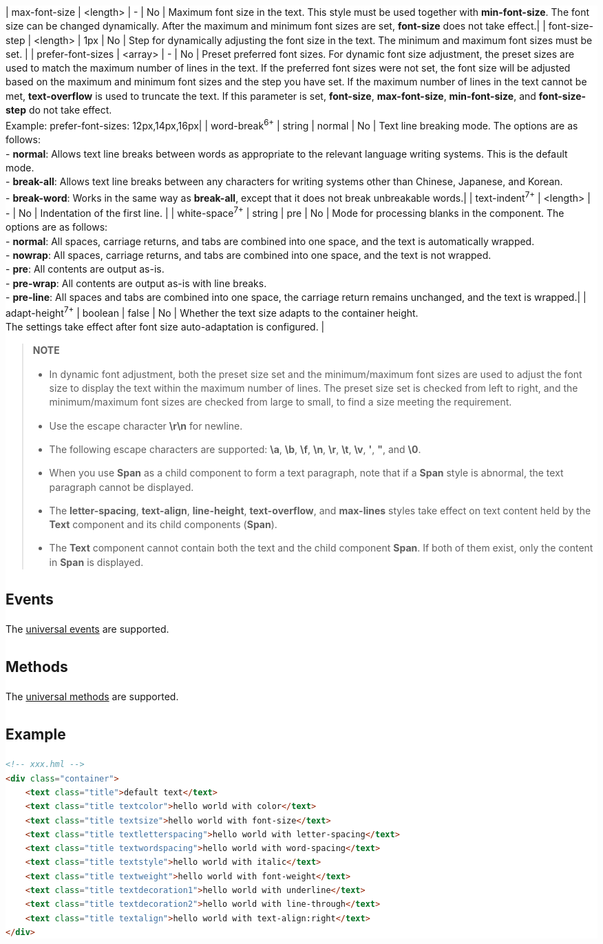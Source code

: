 | max-font-size                      | &lt;length&gt;                           | -                                        | No   | Maximum font size in the text. This style must be used together with **min-font-size**. The font size can be changed dynamically. After the maximum and minimum font sizes are set, **font-size** does not take effect.|
| font-size-step                     | &lt;length&gt;                           | 1px                                      | No   | Step for dynamically adjusting the font size in the text. The minimum and maximum font sizes must be set.           |
| prefer-font-sizes                  | &lt;array&gt;                            | -                                        | No   | Preset preferred font sizes. For dynamic font size adjustment, the preset sizes are used to match the maximum number of lines in the text. If the preferred font sizes were not set, the font size will be adjusted based on the maximum and minimum font sizes and the step you have set. If the maximum number of lines in the text cannot be met, **text-overflow** is used to truncate the text. If this parameter is set, **font-size**, **max-font-size**, **min-font-size**, and **font-size-step** do not take effect.<br>Example: prefer-font-sizes: 12px,14px,16px|
| word-break<sup>6+</sup>            | string                                   | normal                                   | No   | Text line breaking mode. The options are as follows:<br>- **normal**: Allows text line breaks between words as appropriate to the relevant language writing systems. This is the default mode.<br>- **break-all**: Allows text line breaks between any characters for writing systems other than Chinese, Japanese, and Korean.<br>- **break-word**: Works in the same way as **break-all**, except that it does not break unbreakable words.|
| text-indent<sup>7+</sup>           | &lt;length&gt;                           | -                                        | No   | Indentation of the first line.                                |
| white-space<sup>7+</sup>           | string                                   | pre                                      | No   | Mode for processing blanks in the component. The options are as follows:<br>- **normal**: All spaces, carriage returns, and tabs are combined into one space, and the text is automatically wrapped.<br>- **nowrap**: All spaces, carriage returns, and tabs are combined into one space, and the text is not wrapped.<br>- **pre**: All contents are output as-is.<br>- **pre-wrap**: All contents are output as-is with line breaks.<br>- **pre-line**: All spaces and tabs are combined into one space, the carriage return remains unchanged, and the text is wrapped.|
| adapt-height<sup>7+</sup>          | boolean                                  | false                                    | No   | Whether the text size adapts to the container height.<br>The settings take effect after font size auto-adaptation is configured.    |

>  **NOTE**
>  - In dynamic font adjustment, both the preset size set and the minimum/maximum font sizes are used to adjust the font size to display the text within the maximum number of lines. The preset size set is checked from left to right, and the minimum/maximum font sizes are checked from large to small, to find a size meeting the requirement.
>
>  - Use the escape character **\r\n** for newline.
>
>  - The following escape characters are supported: **\a**, **\b**, **\f**, **\n**, **\r**, **\t**, **\v**, **\'**, **\"**, and **\0**.
>
>  - When you use **Span** as a child component to form a text paragraph, note that if a **Span** style is abnormal, the text paragraph cannot be displayed.
>
>  - The **letter-spacing**, **text-align**, **line-height**, **text-overflow**, and **max-lines** styles take effect on text content held by the **Text** component and its child components (**Span**).
>
>  - The **Text** component cannot contain both the text and the child component **Span**. If both of them exist, only the content in **Span** is displayed.


## Events

The [universal events](js-components-common-events.md) are supported.

## Methods

The [universal methods](js-components-common-methods.md) are supported.


## Example
```html
<!-- xxx.hml -->
<div class="container">
    <text class="title">default text</text>
    <text class="title textcolor">hello world with color</text>
    <text class="title textsize">hello world with font-size</text>
    <text class="title textletterspacing">hello world with letter-spacing</text>
    <text class="title textwordspacing">hello world with word-spacing</text>
    <text class="title textstyle">hello world with italic</text>
    <text class="title textweight">hello world with font-weight</text>
    <text class="title textdecoration1">hello world with underline</text>
    <text class="title textdecoration2">hello world with line-through</text>
    <text class="title textalign">hello world with text-align:right</text>
</div>
```
